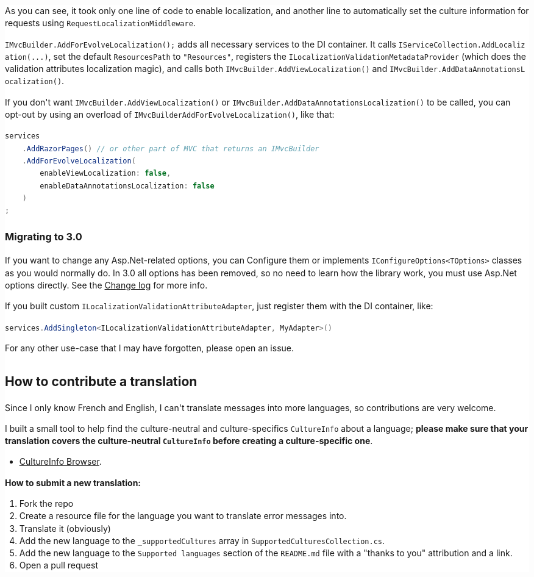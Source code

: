 As you can see, it took only one line of code to enable localization, and another line to automatically set the culture information for requests using `RequestLocalizationMiddleware`.

`IMvcBuilder.AddForEvolveLocalization();` adds all necessary services to the DI container. It calls `IServiceCollection.AddLocalization(...)`, set the default `ResourcesPath` to `"Resources"`, registers the `ILocalizationValidationMetadataProvider` (which does the validation attributes localization magic), and calls both `IMvcBuilder.AddViewLocalization()` and `IMvcBuilder.AddDataAnnotationsLocalization()`.

If you don't want `IMvcBuilder.AddViewLocalization()` or `IMvcBuilder.AddDataAnnotationsLocalization()` to be called, you can opt-out by using an overload of `IMvcBuilderAddForEvolveLocalization()`, like that:

```csharp
services
    .AddRazorPages() // or other part of MVC that returns an IMvcBuilder
    .AddForEvolveLocalization(
        enableViewLocalization: false,
        enableDataAnnotationsLocalization: false
    )
;
```

### Migrating to 3.0

If you want to change any Asp.Net-related options, you can Configure them or implements `IConfigureOptions<TOptions>` classes as you would normally do.
In 3.0 all options has been removed, so no need to learn how the library work, you must use Asp.Net options directly. See the [Change log](#change-log) for more info.

If you built custom `ILocalizationValidationAttributeAdapter`, just register them with the DI container, like:

```csharp
services.AddSingleton<ILocalizationValidationAttributeAdapter, MyAdapter>()
```

For any other use-case that I may have forgotten, please open an issue.

## How to contribute a translation

Since I only know French and English, I can't translate messages into more languages, so contributions are very welcome.

I built a small tool to help find the culture-neutral and culture-specifics `CultureInfo` about a language; **please make sure that your translation covers the culture-neutral `CultureInfo` before creating a culture-specific one**.

-   [CultureInfo Browser](https://cultureinfobrowser.azurewebsites.net).

**How to submit a new translation:**

1. Fork the repo
1. Create a resource file for the language you want to translate error messages into.
1. Translate it (obviously)
1. Add the new language to the `_supportedCultures` array in `SupportedCulturesCollection.cs`.
1. Add the new language to the `Supported languages` section of the `README.md` file with a "thanks to you" attribution and a link.
1. Open a pull request
